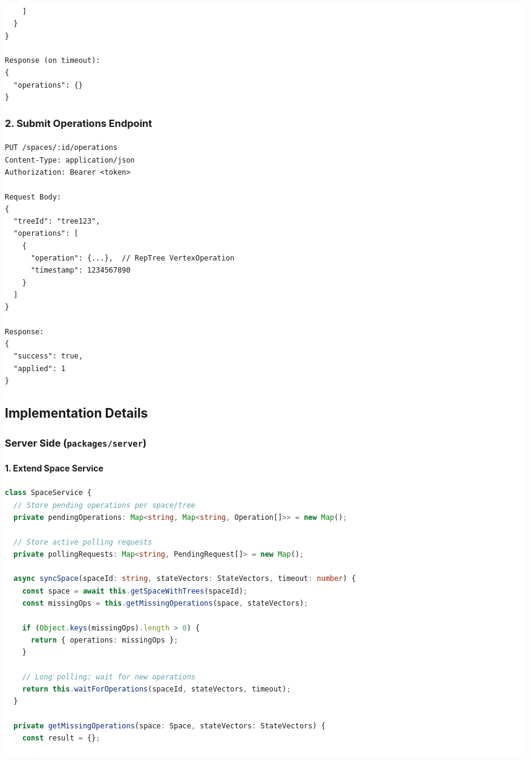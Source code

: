 ```
    ]
  }
}

Response (on timeout):
{
  "operations": {}
}
```

### 2. Submit Operations Endpoint
```
PUT /spaces/:id/operations
Content-Type: application/json
Authorization: Bearer <token>

Request Body:
{
  "treeId": "tree123",
  "operations": [
    {
      "operation": {...},  // RepTree VertexOperation
      "timestamp": 1234567890
    }
  ]
}

Response:
{
  "success": true,
  "applied": 1
}
```

## Implementation Details

### Server Side (`packages/server`)

#### 1. Extend Space Service
```typescript
class SpaceService {
  // Store pending operations per space/tree
  private pendingOperations: Map<string, Map<string, Operation[]>> = new Map();
  
  // Store active polling requests
  private pollingRequests: Map<string, PendingRequest[]> = new Map();

  async syncSpace(spaceId: string, stateVectors: StateVectors, timeout: number) {
    const space = await this.getSpaceWithTrees(spaceId);
    const missingOps = this.getMissingOperations(space, stateVectors);
    
    if (Object.keys(missingOps).length > 0) {
      return { operations: missingOps };
    }
    
    // Long polling: wait for new operations
    return this.waitForOperations(spaceId, stateVectors, timeout);
  }

  private getMissingOperations(space: Space, stateVectors: StateVectors) {
    const result = {};
    
```